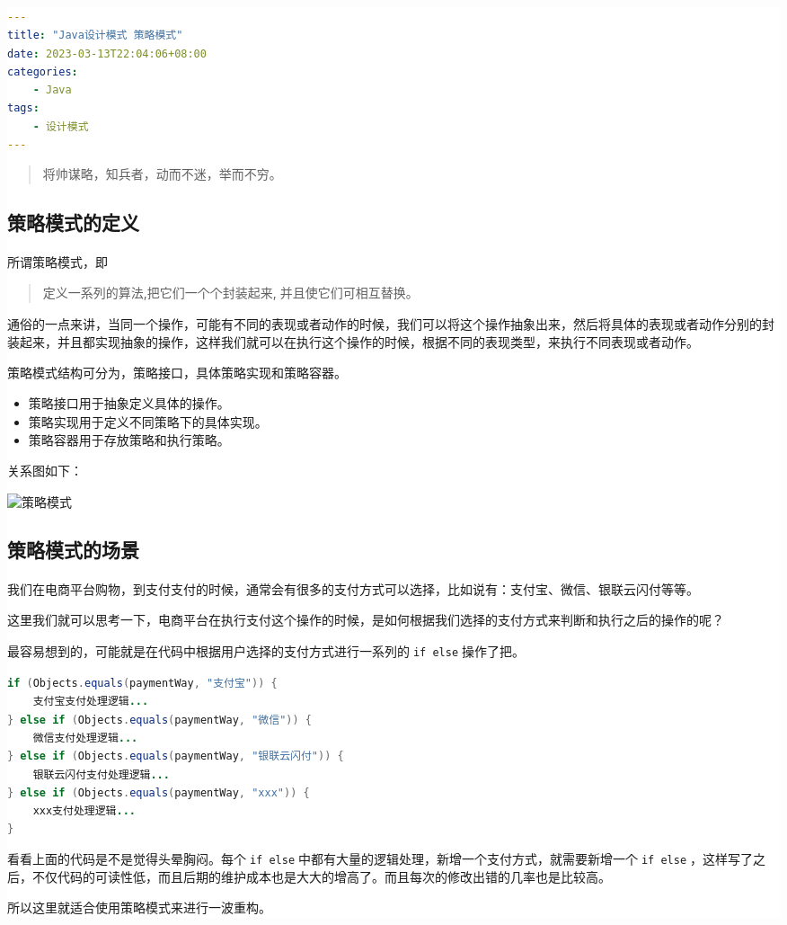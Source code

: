 ```yaml
---
title: "Java设计模式 策略模式"
date: 2023-03-13T22:04:06+08:00
categories:
    - Java
tags:
    - 设计模式
---
```


> 将帅谋略，知兵者，动而不迷，举而不穷。

## 策略模式的定义

所谓策略模式，即

> 定义一系列的算法,把它们一个个封装起来, 并且使它们可相互替换。

通俗的一点来讲，当同一个操作，可能有不同的表现或者动作的时候，我们可以将这个操作抽象出来，然后将具体的表现或者动作分别的封装起来，并且都实现抽象的操作，这样我们就可以在执行这个操作的时候，根据不同的表现类型，来执行不同表现或者动作。

策略模式结构可分为，策略接口，具体策略实现和策略容器。

- 策略接口用于抽象定义具体的操作。
- 策略实现用于定义不同策略下的具体实现。
- 策略容器用于存放策略和执行策略。

关系图如下：

![策略模式](https://p1-jj.byteimg.com/tos-cn-i-t2oaga2asx/gold-user-assets/2020/4/30/171c9f5e2faf89b0~tplv-t2oaga2asx-image.image)

## 策略模式的场景

我们在电商平台购物，到支付支付的时候，通常会有很多的支付方式可以选择，比如说有：支付宝、微信、银联云闪付等等。

这里我们就可以思考一下，电商平台在执行支付这个操作的时候，是如何根据我们选择的支付方式来判断和执行之后的操作的呢？

最容易想到的，可能就是在代码中根据用户选择的支付方式进行一系列的 `if else` 操作了把。

```java
if (Objects.equals(paymentWay, "支付宝")) {
    支付宝支付处理逻辑...
} else if (Objects.equals(paymentWay, "微信")) {
    微信支付处理逻辑...
} else if (Objects.equals(paymentWay, "银联云闪付")) {
    银联云闪付支付处理逻辑...
} else if (Objects.equals(paymentWay, "xxx")) {
    xxx支付处理逻辑...
}
```

看看上面的代码是不是觉得头晕胸闷。每个 `if else` 中都有大量的逻辑处理，新增一个支付方式，就需要新增一个 `if else` ，这样写了之后，不仅代码的可读性低，而且后期的维护成本也是大大的增高了。而且每次的修改出错的几率也是比较高。

所以这里就适合使用策略模式来进行一波重构。
